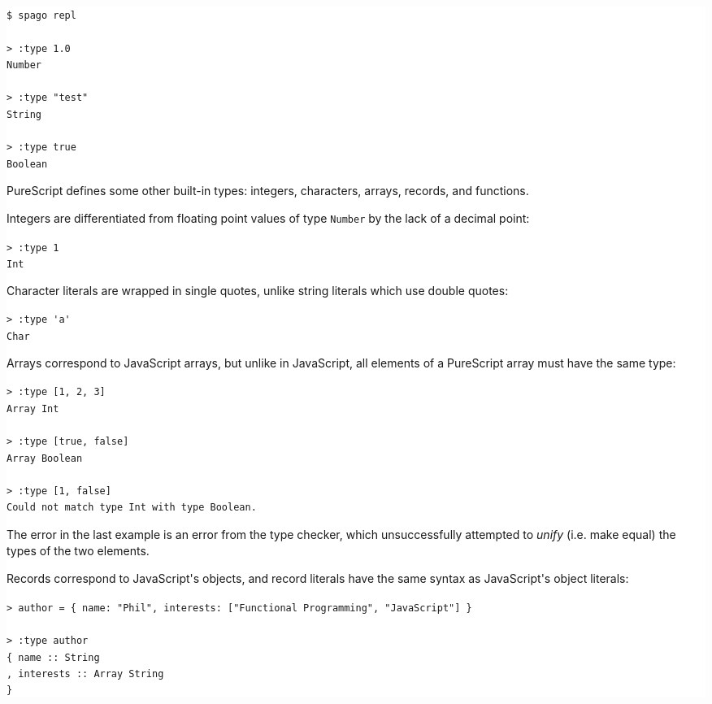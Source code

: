 ```text
$ spago repl

> :type 1.0
Number

> :type "test"
String

> :type true
Boolean
```

PureScript defines some other built-in types: integers, characters, arrays,
records, and functions.

Integers are differentiated from floating point values of type `Number` by
the lack of a decimal point:

```text
> :type 1
Int
```

Character literals are wrapped in single quotes, unlike string literals
which use double quotes:

```text
> :type 'a'
Char
```

Arrays correspond to JavaScript arrays, but unlike in JavaScript, all
elements of a PureScript array must have the same type:

```text
> :type [1, 2, 3]
Array Int

> :type [true, false]
Array Boolean

> :type [1, false]
Could not match type Int with type Boolean.
```

The error in the last example is an error from the type checker, which
unsuccessfully attempted to _unify_ (i.e. make equal) the types of the two
elements.

Records correspond to JavaScript's objects, and record literals have the
same syntax as JavaScript's object literals:

```text
> author = { name: "Phil", interests: ["Functional Programming", "JavaScript"] }

> :type author
{ name :: String
, interests :: Array String
}
```
